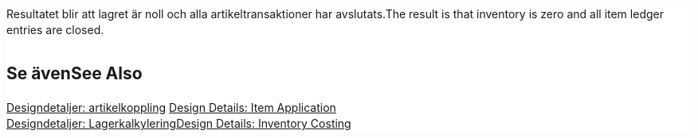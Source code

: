 <span data-ttu-id="3ed66-298">Resultatet blir att lagret är noll och alla artikeltransaktioner har avslutats.</span><span class="sxs-lookup"><span data-stu-id="3ed66-298">The result is that inventory is zero and all item ledger entries are closed.</span></span>  

## <a name="see-also"></a><span data-ttu-id="3ed66-299">Se även</span><span class="sxs-lookup"><span data-stu-id="3ed66-299">See Also</span></span>  
<span data-ttu-id="3ed66-300">[Designdetaljer: artikelkoppling](design-details-item-application.md) </span><span class="sxs-lookup"><span data-stu-id="3ed66-300">[Design Details: Item Application](design-details-item-application.md) </span></span>  
[<span data-ttu-id="3ed66-301">Designdetaljer: Lagerkalkylering</span><span class="sxs-lookup"><span data-stu-id="3ed66-301">Design Details: Inventory Costing</span></span>](design-details-inventory-costing.md)  


